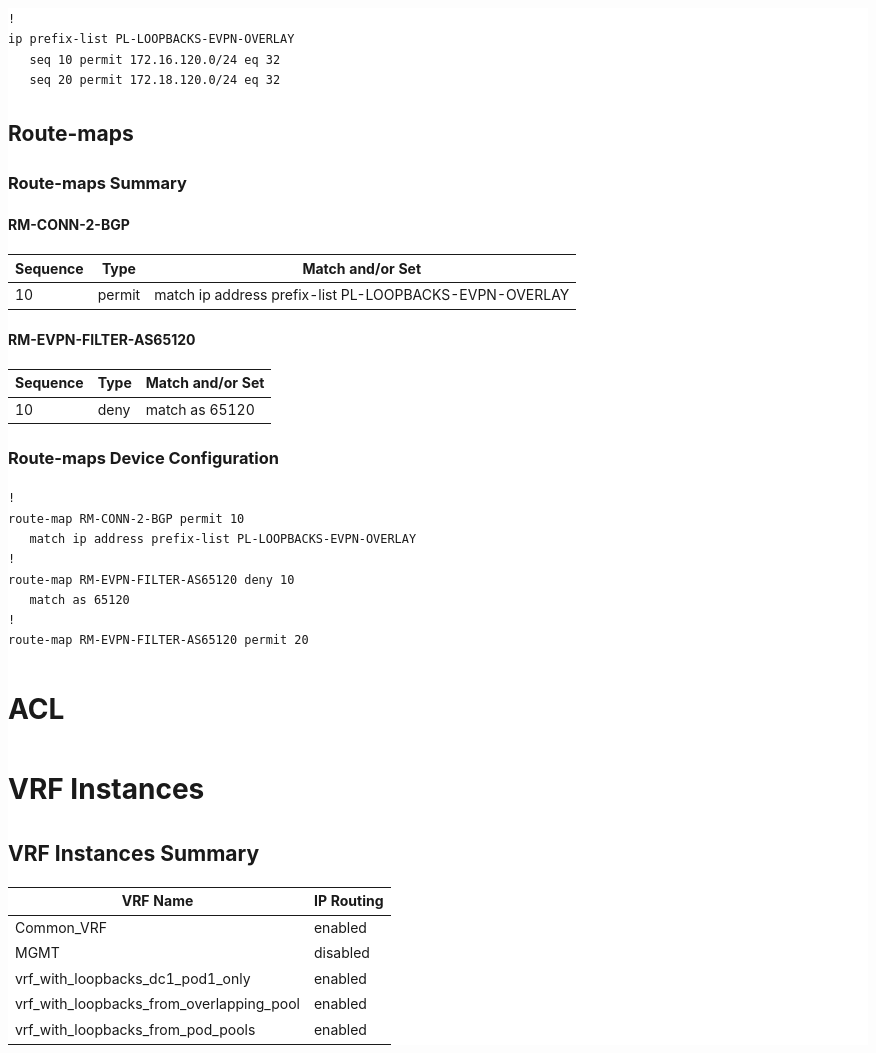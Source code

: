 ```eos
!
ip prefix-list PL-LOOPBACKS-EVPN-OVERLAY
   seq 10 permit 172.16.120.0/24 eq 32
   seq 20 permit 172.18.120.0/24 eq 32
```

## Route-maps

### Route-maps Summary

#### RM-CONN-2-BGP

| Sequence | Type | Match and/or Set |
| -------- | ---- | ---------------- |
| 10 | permit | match ip address prefix-list PL-LOOPBACKS-EVPN-OVERLAY |

#### RM-EVPN-FILTER-AS65120

| Sequence | Type | Match and/or Set |
| -------- | ---- | ---------------- |
| 10 | deny | match as 65120 |

### Route-maps Device Configuration

```eos
!
route-map RM-CONN-2-BGP permit 10
   match ip address prefix-list PL-LOOPBACKS-EVPN-OVERLAY
!
route-map RM-EVPN-FILTER-AS65120 deny 10
   match as 65120
!
route-map RM-EVPN-FILTER-AS65120 permit 20
```

# ACL

# VRF Instances

## VRF Instances Summary

| VRF Name | IP Routing |
| -------- | ---------- |
| Common_VRF | enabled |
| MGMT | disabled |
| vrf_with_loopbacks_dc1_pod1_only | enabled |
| vrf_with_loopbacks_from_overlapping_pool | enabled |
| vrf_with_loopbacks_from_pod_pools | enabled |

